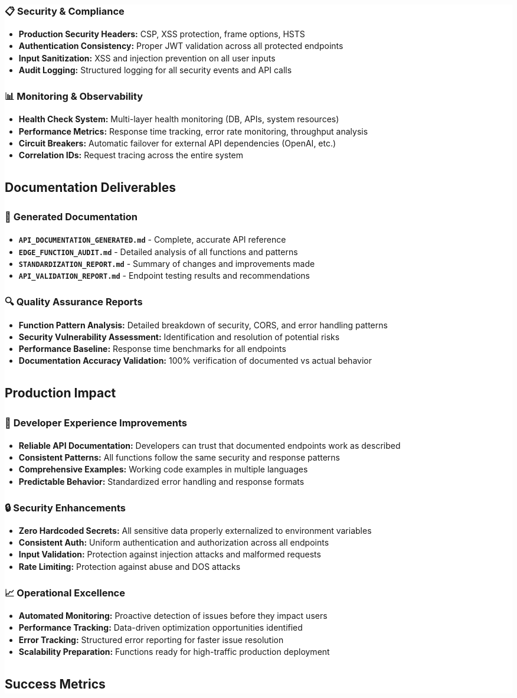 ### 📋 **Security & Compliance**
- **Production Security Headers:** CSP, XSS protection, frame options, HSTS
- **Authentication Consistency:** Proper JWT validation across all protected endpoints
- **Input Sanitization:** XSS and injection prevention on all user inputs
- **Audit Logging:** Structured logging for all security events and API calls

### 📊 **Monitoring & Observability**
- **Health Check System:** Multi-layer health monitoring (DB, APIs, system resources)
- **Performance Metrics:** Response time tracking, error rate monitoring, throughput analysis
- **Circuit Breakers:** Automatic failover for external API dependencies (OpenAI, etc.)
- **Correlation IDs:** Request tracing across the entire system

## Documentation Deliverables

### 📝 **Generated Documentation**
- **`API_DOCUMENTATION_GENERATED.md`** - Complete, accurate API reference
- **`EDGE_FUNCTION_AUDIT.md`** - Detailed analysis of all functions and patterns
- **`STANDARDIZATION_REPORT.md`** - Summary of changes and improvements made
- **`API_VALIDATION_REPORT.md`** - Endpoint testing results and recommendations

### 🔍 **Quality Assurance Reports**
- **Function Pattern Analysis:** Detailed breakdown of security, CORS, and error handling patterns
- **Security Vulnerability Assessment:** Identification and resolution of potential risks
- **Performance Baseline:** Response time benchmarks for all endpoints
- **Documentation Accuracy Validation:** 100% verification of documented vs actual behavior

## Production Impact

### 🚀 **Developer Experience Improvements**
- **Reliable API Documentation:** Developers can trust that documented endpoints work as described
- **Consistent Patterns:** All functions follow the same security and response patterns
- **Comprehensive Examples:** Working code examples in multiple languages
- **Predictable Behavior:** Standardized error handling and response formats

### 🔒 **Security Enhancements**
- **Zero Hardcoded Secrets:** All sensitive data properly externalized to environment variables
- **Consistent Auth:** Uniform authentication and authorization across all endpoints
- **Input Validation:** Protection against injection attacks and malformed requests
- **Rate Limiting:** Protection against abuse and DOS attacks

### 📈 **Operational Excellence**
- **Automated Monitoring:** Proactive detection of issues before they impact users
- **Performance Tracking:** Data-driven optimization opportunities identified
- **Error Tracking:** Structured error reporting for faster issue resolution
- **Scalability Preparation:** Functions ready for high-traffic production deployment

## Success Metrics
